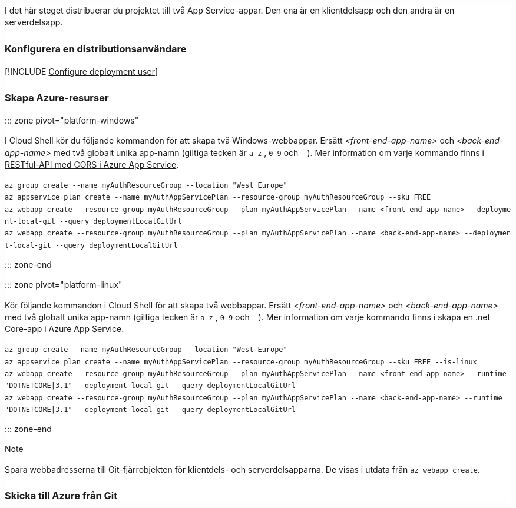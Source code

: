 I det här steget distribuerar du projektet till två App Service-appar. Den ena är en klientdelsapp och den andra är en serverdelsapp.

### <a name="configure-a-deployment-user"></a>Konfigurera en distributionsanvändare

[!INCLUDE [Configure deployment user](../../includes/configure-deployment-user-no-h.md)]

### <a name="create-azure-resources"></a>Skapa Azure-resurser

::: zone pivot="platform-windows"  

I Cloud Shell kör du följande kommandon för att skapa två Windows-webbappar. Ersätt _\<front-end-app-name>_ och _\<back-end-app-name>_ med två globalt unika app-namn (giltiga tecken är `a-z` , `0-9` och `-` ). Mer information om varje kommando finns i [RESTful-API med CORS i Azure App Service](app-service-web-tutorial-rest-api.md).

```azurecli-interactive
az group create --name myAuthResourceGroup --location "West Europe"
az appservice plan create --name myAuthAppServicePlan --resource-group myAuthResourceGroup --sku FREE
az webapp create --resource-group myAuthResourceGroup --plan myAuthAppServicePlan --name <front-end-app-name> --deployment-local-git --query deploymentLocalGitUrl
az webapp create --resource-group myAuthResourceGroup --plan myAuthAppServicePlan --name <back-end-app-name> --deployment-local-git --query deploymentLocalGitUrl
```

::: zone-end

::: zone pivot="platform-linux"

Kör följande kommandon i Cloud Shell för att skapa två webbappar. Ersätt _\<front-end-app-name>_ och _\<back-end-app-name>_ med två globalt unika app-namn (giltiga tecken är `a-z` , `0-9` och `-` ). Mer information om varje kommando finns i [skapa en .net Core-app i Azure App Service](quickstart-dotnetcore.md).

```azurecli-interactive
az group create --name myAuthResourceGroup --location "West Europe"
az appservice plan create --name myAuthAppServicePlan --resource-group myAuthResourceGroup --sku FREE --is-linux
az webapp create --resource-group myAuthResourceGroup --plan myAuthAppServicePlan --name <front-end-app-name> --runtime "DOTNETCORE|3.1" --deployment-local-git --query deploymentLocalGitUrl
az webapp create --resource-group myAuthResourceGroup --plan myAuthAppServicePlan --name <back-end-app-name> --runtime "DOTNETCORE|3.1" --deployment-local-git --query deploymentLocalGitUrl
```

::: zone-end

> [!NOTE]
> Spara webbadresserna till Git-fjärrobjekten för klientdels- och serverdelsapparna. De visas i utdata från `az webapp create`.
>

### <a name="push-to-azure-from-git"></a>Skicka till Azure från Git
